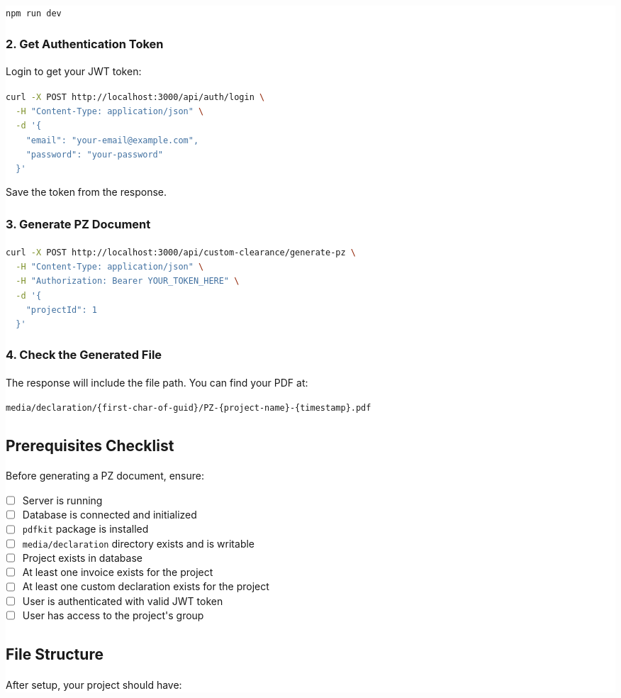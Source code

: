 ```bash
npm run dev
```

### 2. Get Authentication Token

Login to get your JWT token:

```bash
curl -X POST http://localhost:3000/api/auth/login \
  -H "Content-Type: application/json" \
  -d '{
    "email": "your-email@example.com",
    "password": "your-password"
  }'
```

Save the token from the response.

### 3. Generate PZ Document

```bash
curl -X POST http://localhost:3000/api/custom-clearance/generate-pz \
  -H "Content-Type: application/json" \
  -H "Authorization: Bearer YOUR_TOKEN_HERE" \
  -d '{
    "projectId": 1
  }'
```

### 4. Check the Generated File

The response will include the file path. You can find your PDF at:

```
media/declaration/{first-char-of-guid}/PZ-{project-name}-{timestamp}.pdf
```

## Prerequisites Checklist

Before generating a PZ document, ensure:

- [ ] Server is running
- [ ] Database is connected and initialized
- [ ] `pdfkit` package is installed
- [ ] `media/declaration` directory exists and is writable
- [ ] Project exists in database
- [ ] At least one invoice exists for the project
- [ ] At least one custom declaration exists for the project
- [ ] User is authenticated with valid JWT token
- [ ] User has access to the project's group

## File Structure

After setup, your project should have:
